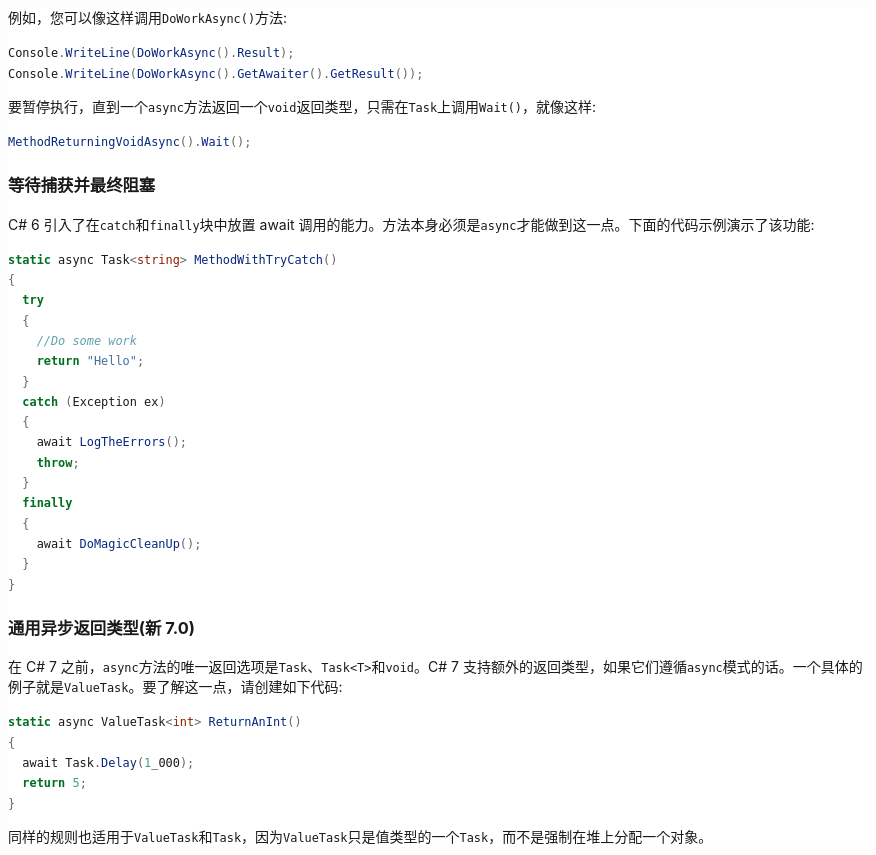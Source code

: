 例如，您可以像这样调用`DoWorkAsync()`方法:

```cs
Console.WriteLine(DoWorkAsync().Result);
Console.WriteLine(DoWorkAsync().GetAwaiter().GetResult());

```

要暂停执行，直到一个`async`方法返回一个`void`返回类型，只需在`Task`上调用`Wait()`，就像这样:

```cs
MethodReturningVoidAsync().Wait();

```

### 等待捕获并最终阻塞

C# 6 引入了在`catch`和`finally`块中放置 await 调用的能力。方法本身必须是`async`才能做到这一点。下面的代码示例演示了该功能:

```cs
static async Task<string> MethodWithTryCatch()
{
  try
  {
    //Do some work
    return "Hello";
  }
  catch (Exception ex)
  {
    await LogTheErrors();
    throw;
  }
  finally
  {
    await DoMagicCleanUp();
  }
}

```

### 通用异步返回类型(新 7.0)

在 C# 7 之前，`async`方法的唯一返回选项是`Task`、`Task<T>`和`void`。C# 7 支持额外的返回类型，如果它们遵循`async`模式的话。一个具体的例子就是`ValueTask`。要了解这一点，请创建如下代码:

```cs
static async ValueTask<int> ReturnAnInt()
{
  await Task.Delay(1_000);
  return 5;
}

```

同样的规则也适用于`ValueTask`和`Task`，因为`ValueTask`只是值类型的一个`Task`，而不是强制在堆上分配一个对象。
